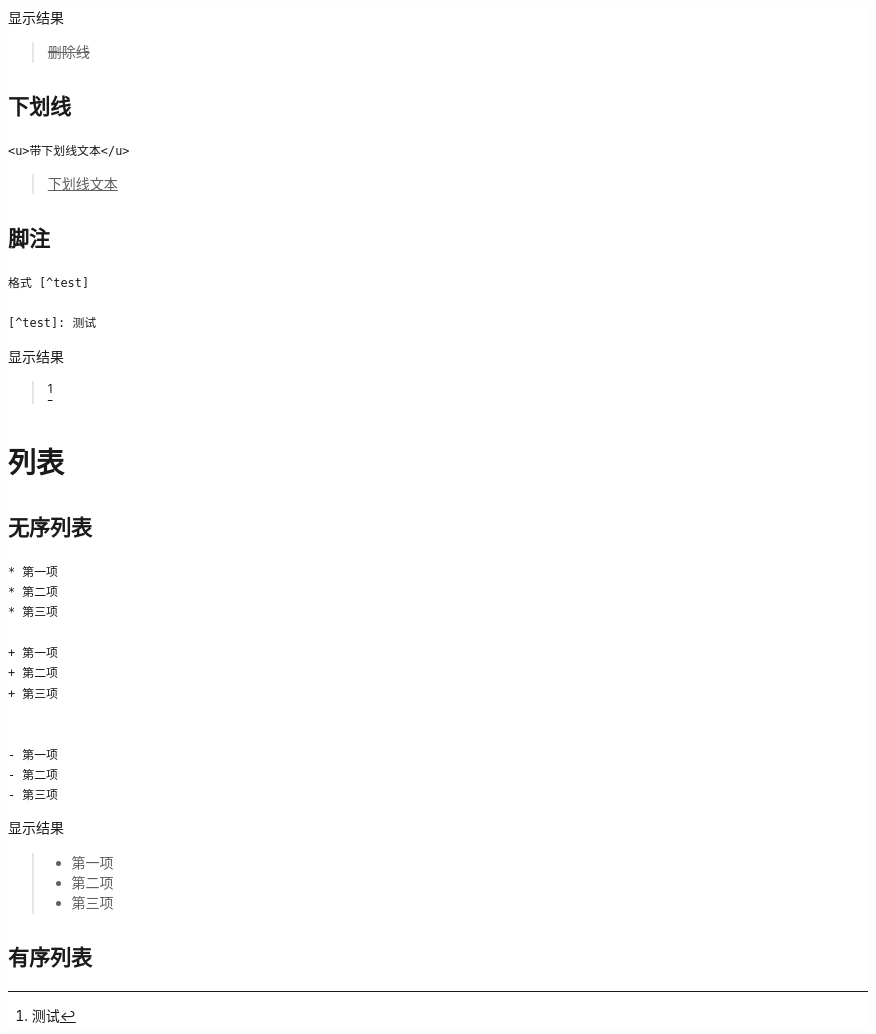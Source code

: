 显示结果

> ~~删除线~~

## 下划线

```
<u>带下划线文本</u>
```

> <u>下划线文本</u>

## 脚注

```
格式 [^test]

[^test]: 测试
```

显示结果

>  [^test]
>
> [^test]: 测试

# 列表

## 无序列表

```
* 第一项
* 第二项
* 第三项

+ 第一项
+ 第二项
+ 第三项


- 第一项
- 第二项
- 第三项
```

显示结果

>* 第一项
>* 第二项
>* 第三项

## 有序列表
